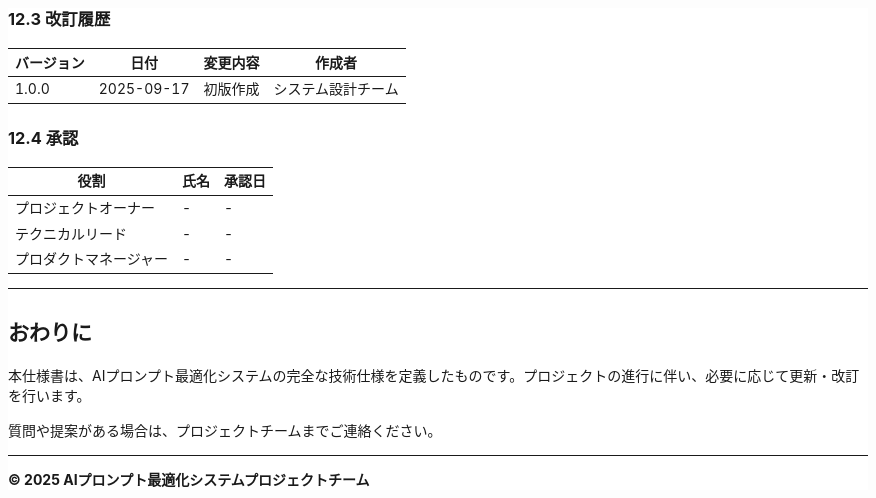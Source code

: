 ### 12.3 改訂履歴

| バージョン | 日付       | 変更内容 | 作成者             |
| ---------- | ---------- | -------- | ------------------ |
| 1.0.0      | 2025-09-17 | 初版作成 | システム設計チーム |

### 12.4 承認

| 役割                   | 氏名 | 承認日 |
| ---------------------- | ---- | ------ |
| プロジェクトオーナー   | -    | -      |
| テクニカルリード       | -    | -      |
| プロダクトマネージャー | -    | -      |

---

## おわりに

本仕様書は、AIプロンプト最適化システムの完全な技術仕様を定義したものです。プロジェクトの進行に伴い、必要に応じて更新・改訂を行います。

質問や提案がある場合は、プロジェクトチームまでご連絡ください。

---

**© 2025 AIプロンプト最適化システムプロジェクトチーム**

